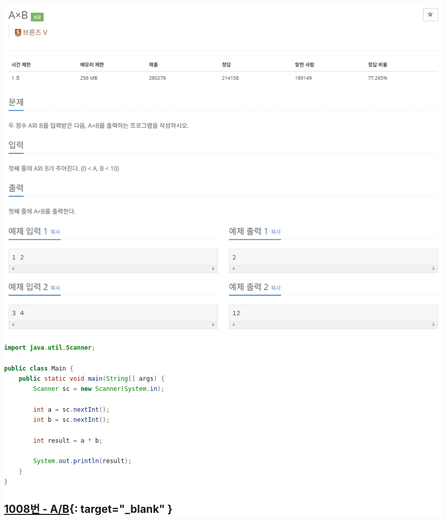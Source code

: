 ![10998(1)](/assets/img/posts/algorithm/boj/java/step-by-step-io-and-elementary-arithmetic/10998(1).png)

```java
import java.util.Scanner;

public class Main {
    public static void main(String[] args) {
        Scanner sc = new Scanner(System.in);
            
        int a = sc.nextInt();
        int b = sc.nextInt();
            
        int result = a * b;
            
        System.out.println(result);
    }
}
```

## [1008번 - A/B](https://www.acmicpc.net/problem/1008){: target="_blank" }
